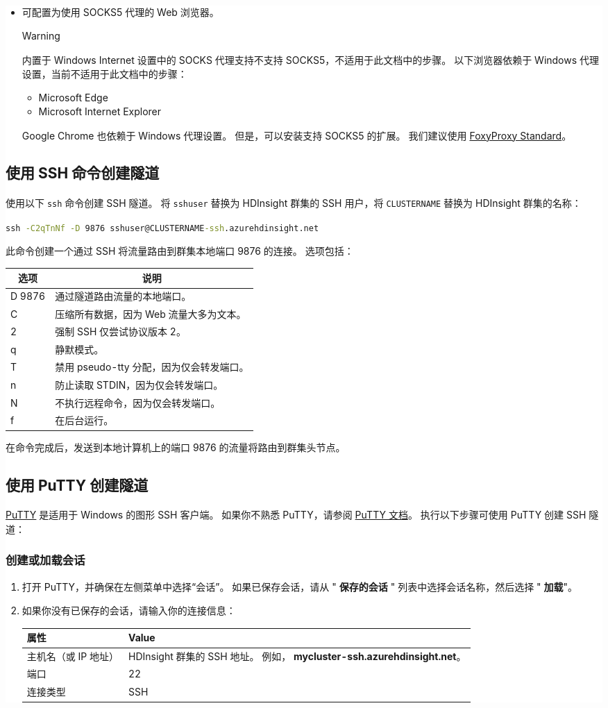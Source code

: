 * 可配置为使用 SOCKS5 代理的 Web 浏览器。

    > [!WARNING]  
    > 内置于 Windows Internet 设置中的 SOCKS 代理支持不支持 SOCKS5，不适用于此文档中的步骤。 以下浏览器依赖于 Windows 代理设置，当前不适用于此文档中的步骤：
    >
    > * Microsoft Edge
    > * Microsoft Internet Explorer
    >
    > Google Chrome 也依赖于 Windows 代理设置。 但是，可以安装支持 SOCKS5 的扩展。 我们建议使用 [FoxyProxy Standard](https://chrome.google.com/webstore/detail/foxyproxy-standard/gcknhkkoolaabfmlnjonogaaifnjlfnp)。

## <a name="create-a-tunnel-using-the-ssh-command"></a><a name="usessh"></a>使用 SSH 命令创建隧道

使用以下 `ssh` 命令创建 SSH 隧道。 将 `sshuser` 替换为 HDInsight 群集的 SSH 用户，将 `CLUSTERNAME` 替换为 HDInsight 群集的名称：

```cmd
ssh -C2qTnNf -D 9876 sshuser@CLUSTERNAME-ssh.azurehdinsight.net
```

此命令创建一个通过 SSH 将流量路由到群集本地端口 9876 的连接。 选项包括：

|选项 |说明 |
|---|---|
|D 9876|通过隧道路由流量的本地端口。|
|C|压缩所有数据，因为 Web 流量大多为文本。|
|2|强制 SSH 仅尝试协议版本 2。|
|q|静默模式。|
|T|禁用 pseudo-tty 分配，因为仅会转发端口。|
|n|防止读取 STDIN，因为仅会转发端口。|
|N|不执行远程命令，因为仅会转发端口。|
|f|在后台运行。|

在命令完成后，发送到本地计算机上的端口 9876 的流量将路由到群集头节点。

## <a name="create-a-tunnel-using-putty"></a><a name="useputty"></a>使用 PuTTY 创建隧道

[PuTTY](https://www.chiark.greenend.org.uk/~sgtatham/putty) 是适用于 Windows 的图形 SSH 客户端。 如果你不熟悉 PuTTY，请参阅 [PuTTY 文档](https://www.chiark.greenend.org.uk/~sgtatham/putty/docs.html)。 执行以下步骤可使用 PuTTY 创建 SSH 隧道：

### <a name="create-or-load-a-session"></a>创建或加载会话

1. 打开 PuTTY，并确保在左侧菜单中选择“会话”。 如果已保存会话，请从 " **保存的会话** " 列表中选择会话名称，然后选择 " **加载**"。

1. 如果你没有已保存的会话，请输入你的连接信息：

    |属性 |Value |
    |---|---|
    |主机名（或 IP 地址）|HDInsight 群集的 SSH 地址。 例如， **mycluster-ssh.azurehdinsight.net**。|
    |端口|22|
    |连接类型|SSH|
